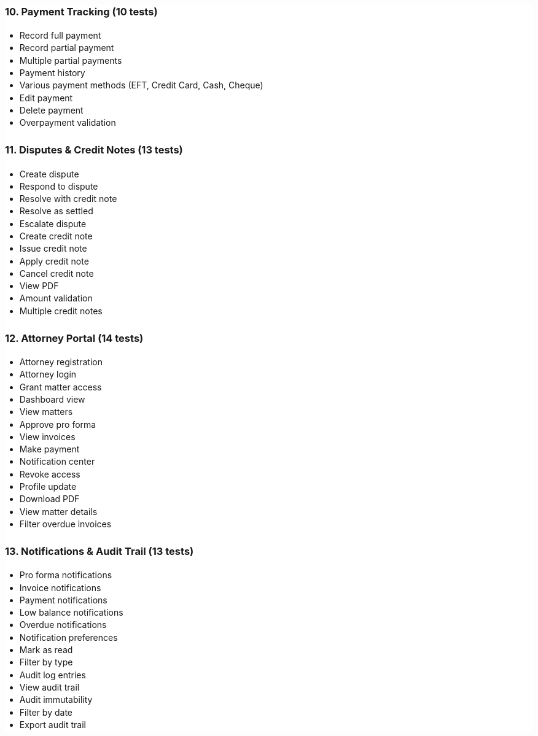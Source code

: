 ### 10. Payment Tracking (10 tests)
- Record full payment
- Record partial payment
- Multiple partial payments
- Payment history
- Various payment methods (EFT, Credit Card, Cash, Cheque)
- Edit payment
- Delete payment
- Overpayment validation

### 11. Disputes & Credit Notes (13 tests)
- Create dispute
- Respond to dispute
- Resolve with credit note
- Resolve as settled
- Escalate dispute
- Create credit note
- Issue credit note
- Apply credit note
- Cancel credit note
- View PDF
- Amount validation
- Multiple credit notes

### 12. Attorney Portal (14 tests)
- Attorney registration
- Attorney login
- Grant matter access
- Dashboard view
- View matters
- Approve pro forma
- View invoices
- Make payment
- Notification center
- Revoke access
- Profile update
- Download PDF
- View matter details
- Filter overdue invoices

### 13. Notifications & Audit Trail (13 tests)
- Pro forma notifications
- Invoice notifications
- Payment notifications
- Low balance notifications
- Overdue notifications
- Notification preferences
- Mark as read
- Filter by type
- Audit log entries
- View audit trail
- Audit immutability
- Filter by date
- Export audit trail
